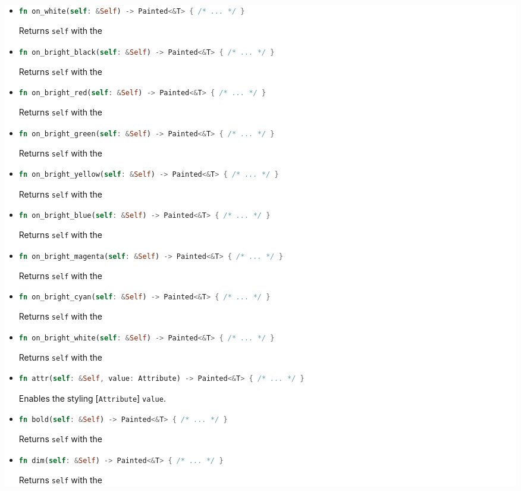   - ```rust
    fn on_white(self: &Self) -> Painted<&T> { /* ... */ }
    ```
    Returns `self` with the

  - ```rust
    fn on_bright_black(self: &Self) -> Painted<&T> { /* ... */ }
    ```
    Returns `self` with the

  - ```rust
    fn on_bright_red(self: &Self) -> Painted<&T> { /* ... */ }
    ```
    Returns `self` with the

  - ```rust
    fn on_bright_green(self: &Self) -> Painted<&T> { /* ... */ }
    ```
    Returns `self` with the

  - ```rust
    fn on_bright_yellow(self: &Self) -> Painted<&T> { /* ... */ }
    ```
    Returns `self` with the

  - ```rust
    fn on_bright_blue(self: &Self) -> Painted<&T> { /* ... */ }
    ```
    Returns `self` with the

  - ```rust
    fn on_bright_magenta(self: &Self) -> Painted<&T> { /* ... */ }
    ```
    Returns `self` with the

  - ```rust
    fn on_bright_cyan(self: &Self) -> Painted<&T> { /* ... */ }
    ```
    Returns `self` with the

  - ```rust
    fn on_bright_white(self: &Self) -> Painted<&T> { /* ... */ }
    ```
    Returns `self` with the

  - ```rust
    fn attr(self: &Self, value: Attribute) -> Painted<&T> { /* ... */ }
    ```
    Enables the styling [`Attribute`] `value`.

  - ```rust
    fn bold(self: &Self) -> Painted<&T> { /* ... */ }
    ```
    Returns `self` with the

  - ```rust
    fn dim(self: &Self) -> Painted<&T> { /* ... */ }
    ```
    Returns `self` with the
